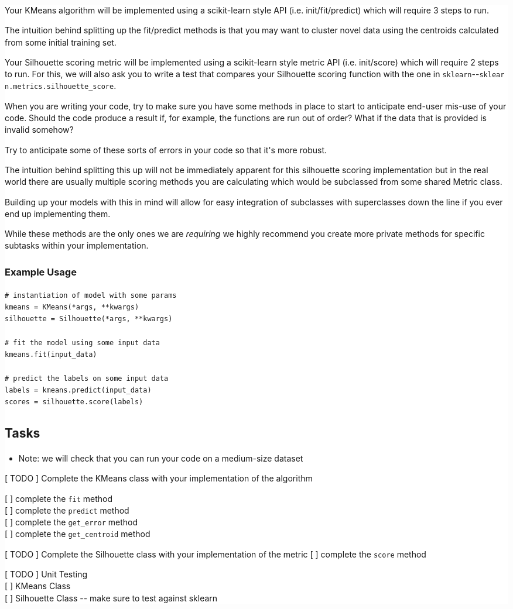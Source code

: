 Your KMeans algorithm will be implemented using a scikit-learn style API (i.e. init/fit/predict) which will require 3 steps to run. 

The intuition behind splitting up the fit/predict methods is that you may want to cluster novel data using the centroids calculated from some initial training set.

Your Silhouette scoring metric will be implemented using a scikit-learn style metric API (i.e. init/score) which will require 2 steps to run. For this, we will also ask you to write a test that compares your Silhouette scoring function with the one in `sklearn`--`sklearn.metrics.silhouette_score`. 

When you are writing your code, try to make sure you have some methods in place to start to anticipate end-user mis-use of your code. Should the code produce a result if, for example, the functions are run out of order?
What if the data that is provided is invalid somehow? 

Try to anticipate some of these sorts of errors in your code so that it's more robust. 

The intuition behind splitting this up will not be immediately apparent for this silhouette scoring implementation but in the real world there are usually multiple scoring methods you are calculating which would be subclassed from some shared Metric class. 

Building up your models with this in mind will allow for easy integration of subclasses with superclasses down the line if you ever end up implementing them. 

While these methods are the only ones we are _requiring_ we highly recommend you create more private methods for specific subtasks within your implementation. 

### Example Usage
```python3
# instantiation of model with some params
kmeans = KMeans(*args, **kwargs)
silhouette = Silhouette(*args, **kwargs)

# fit the model using some input data
kmeans.fit(input_data)

# predict the labels on some input data
labels = kmeans.predict(input_data)
scores = silhouette.score(labels)
```

## Tasks
* Note: we will check that you can run your code on a medium-size dataset

[ TODO ] Complete the KMeans class with your implementation of the algorithm

  [ ] complete the `fit` method  
  [ ] complete the `predict` method  
  [ ] complete the `get_error` method  
  [ ] complete the `get_centroid` method  

[ TODO ] Complete the Silhouette class with your implementation of the metric
  [ ] complete the `score` method  

[ TODO ] Unit Testing  
  [ ] KMeans Class  
  [ ] Silhouette Class -- make sure to test against sklearn
